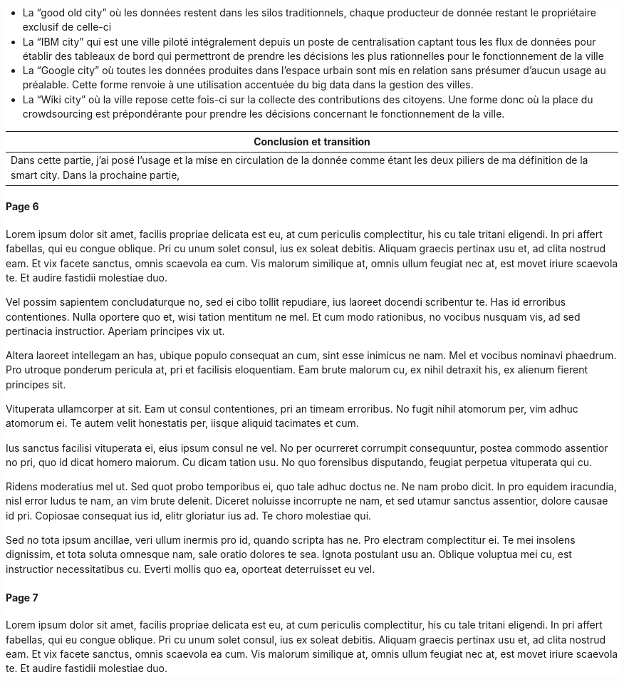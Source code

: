 - La “good old city” où les données restent dans les silos traditionnels, chaque producteur de donnée restant le propriétaire exclusif de celle-ci
- La “IBM city” qui est une ville piloté intégralement depuis un poste de centralisation captant tous les flux de données pour établir des tableaux de bord qui permettront de prendre les décisions les plus rationnelles pour le fonctionnement de la ville 
- La “Google city” où toutes les données produites dans l’espace urbain sont mis en relation sans présumer d’aucun usage au préalable. Cette forme renvoie à une utilisation accentuée du big data dans la gestion des villes. 
- La “Wiki city” où la ville repose cette fois-ci sur la collecte des contributions des citoyens. Une forme donc où la place du crowdsourcing est prépondérante pour prendre les décisions concernant le fonctionnement de la ville.

Conclusion et transition | 
------------ | 
Dans cette partie, j’ai posé l’usage et la mise en circulation de la donnée comme étant les deux piliers de ma définition de la smart city. Dans la prochaine partie, | 


#### Page 6

Lorem ipsum dolor sit amet, facilis propriae delicata est eu, at cum periculis complectitur, his cu tale tritani eligendi. In pri affert fabellas, qui eu congue oblique. Pri cu unum solet consul, ius ex soleat debitis. Aliquam graecis pertinax usu et, ad clita nostrud eam. Et vix facete sanctus, omnis scaevola ea cum. Vis malorum similique at, omnis ullum feugiat nec at, est movet iriure scaevola te. Et audire fastidii molestiae duo.

Vel possim sapientem concludaturque no, sed ei cibo tollit repudiare, ius laoreet docendi scribentur te. Has id erroribus contentiones. Nulla oportere quo et, wisi tation mentitum ne mel. Et cum modo rationibus, no vocibus nusquam vis, ad sed pertinacia instructior. Aperiam principes vix ut.

Altera laoreet intellegam an has, ubique populo consequat an cum, sint esse inimicus ne nam. Mel et vocibus nominavi phaedrum. Pro utroque ponderum pericula at, pri et facilisis eloquentiam. Eam brute malorum cu, ex nihil detraxit his, ex alienum fierent principes sit.

Vituperata ullamcorper at sit. Eam ut consul contentiones, pri an timeam erroribus. No fugit nihil atomorum per, vim adhuc atomorum ei. Te autem velit honestatis per, iisque aliquid tacimates et cum.

Ius sanctus facilisi vituperata ei, eius ipsum consul ne vel. No per ocurreret corrumpit consequuntur, postea commodo assentior no pri, quo id dicat homero maiorum. Cu dicam tation usu. No quo forensibus disputando, feugiat perpetua vituperata qui cu.

Ridens moderatius mel ut. Sed quot probo temporibus ei, quo tale adhuc doctus ne. Ne nam probo dicit. In pro equidem iracundia, nisl error ludus te nam, an vim brute delenit. Diceret noluisse incorrupte ne nam, et sed utamur sanctus assentior, dolore causae id pri. Copiosae consequat ius id, elitr gloriatur ius ad. Te choro molestiae qui.

Sed no tota ipsum ancillae, veri ullum inermis pro id, quando scripta has ne. Pro electram complectitur ei. Te mei insolens dignissim, et tota soluta omnesque nam, sale oratio dolores te sea. Ignota postulant usu an. Oblique voluptua mei cu, est instructior necessitatibus cu. Everti mollis quo ea, oporteat deterruisset eu vel.


#### Page 7 

Lorem ipsum dolor sit amet, facilis propriae delicata est eu, at cum periculis complectitur, his cu tale tritani eligendi. In pri affert fabellas, qui eu congue oblique. Pri cu unum solet consul, ius ex soleat debitis. Aliquam graecis pertinax usu et, ad clita nostrud eam. Et vix facete sanctus, omnis scaevola ea cum. Vis malorum similique at, omnis ullum feugiat nec at, est movet iriure scaevola te. Et audire fastidii molestiae duo.
